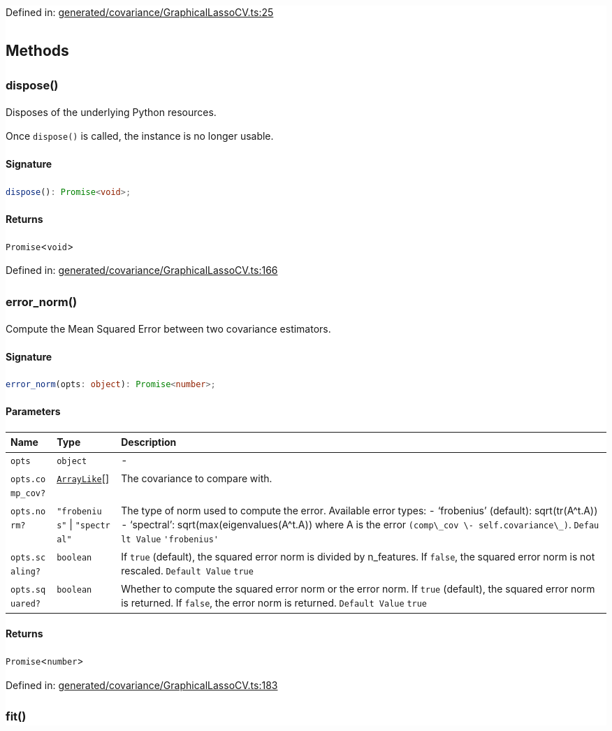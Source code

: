 Defined in:  [generated/covariance/GraphicalLassoCV.ts:25](https://github.com/transitive-bullshit/scikit-learn-ts/blob/f3d7d2d/packages/sklearn/src/generated/covariance/GraphicalLassoCV.ts#L25)

## Methods

### dispose()

Disposes of the underlying Python resources.

Once `dispose()` is called, the instance is no longer usable.

#### Signature

```ts
dispose(): Promise<void>;
```

#### Returns

`Promise`\<`void`\>

Defined in:  [generated/covariance/GraphicalLassoCV.ts:166](https://github.com/transitive-bullshit/scikit-learn-ts/blob/f3d7d2d/packages/sklearn/src/generated/covariance/GraphicalLassoCV.ts#L166)

### error\_norm()

Compute the Mean Squared Error between two covariance estimators.

#### Signature

```ts
error_norm(opts: object): Promise<number>;
```

#### Parameters

| Name | Type | Description |
| :------ | :------ | :------ |
| `opts` | `object` | - |
| `opts.comp_cov?` | [`ArrayLike`](../types/ArrayLike.md)[] | The covariance to compare with. |
| `opts.norm?` | `"frobenius"` \| `"spectral"` | The type of norm used to compute the error. Available error types: - ‘frobenius’ (default): sqrt(tr(A^t.A)) - ‘spectral’: sqrt(max(eigenvalues(A^t.A)) where A is the error `(comp\_cov \- self.covariance\_)`.  `Default Value`  `'frobenius'` |
| `opts.scaling?` | `boolean` | If `true` (default), the squared error norm is divided by n\_features. If `false`, the squared error norm is not rescaled.  `Default Value`  `true` |
| `opts.squared?` | `boolean` | Whether to compute the squared error norm or the error norm. If `true` (default), the squared error norm is returned. If `false`, the error norm is returned.  `Default Value`  `true` |

#### Returns

`Promise`\<`number`\>

Defined in:  [generated/covariance/GraphicalLassoCV.ts:183](https://github.com/transitive-bullshit/scikit-learn-ts/blob/f3d7d2d/packages/sklearn/src/generated/covariance/GraphicalLassoCV.ts#L183)

### fit()
